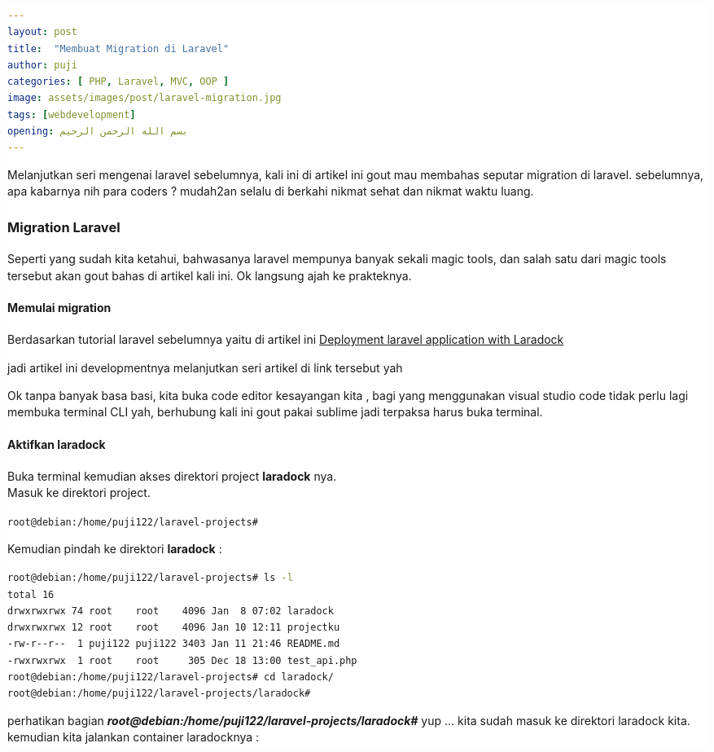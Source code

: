 ```yaml
---
layout: post
title:  "Membuat Migration di Laravel"
author: puji
categories: [ PHP, Laravel, MVC, OOP ]
image: assets/images/post/laravel-migration.jpg
tags: [webdevelopment]
opening: بسم الله الرحمن الرحيم
--- 
```


Melanjutkan seri mengenai laravel sebelumnya, kali ini di artikel ini gout mau membahas  seputar migration di laravel. sebelumnya, apa kabarnya nih para coders ? mudah2an selalu di berkahi nikmat sehat dan nikmat waktu luang.

### Migration Laravel  
Seperti yang sudah kita ketahui, bahwasanya laravel mempunya banyak sekali magic tools, dan salah satu dari magic tools tersebut akan gout bahas di artikel kali ini. Ok langsung ajah ke prakteknya.  


#### Memulai migration  

Berdasarkan tutorial laravel sebelumnya yaitu di artikel ini <a href="https://codesyariah122.github.io/php/laravel/composer/git/docker/environment-development-dengan-laradock/" target="_blank">Deployment laravel application with Laradock</a>  

<blcokquote> jadi artikel ini developmentnya melanjutkan seri artikel di link tersebut yah </blcokquote>  

Ok tanpa banyak basa basi, kita buka code editor kesayangan kita , bagi yang menggunakan visual studio code tidak perlu lagi membuka terminal CLI yah, berhubung kali ini gout pakai sublime jadi terpaksa harus buka terminal.  

#### Aktifkan laradock  
Buka terminal kemudian akses direktori project **laradock** nya.  
Masuk ke direktori project.
```bash
root@debian:/home/puji122/laravel-projects# 
```  
Kemudian pindah ke direktori **laradock** :  

```bash
root@debian:/home/puji122/laravel-projects# ls -l
total 16
drwxrwxrwx 74 root    root    4096 Jan  8 07:02 laradock
drwxrwxrwx 12 root    root    4096 Jan 10 12:11 projectku
-rw-r--r--  1 puji122 puji122 3403 Jan 11 21:46 README.md
-rwxrwxrwx  1 root    root     305 Dec 18 13:00 test_api.php
root@debian:/home/puji122/laravel-projects# cd laradock/
root@debian:/home/puji122/laravel-projects/laradock# 
```  
perhatikan bagian ***root@debian:/home/puji122/laravel-projects/laradock#*** yup ... kita sudah masuk ke direktori laradock kita.  
kemudian kita jalankan container laradocknya :  
